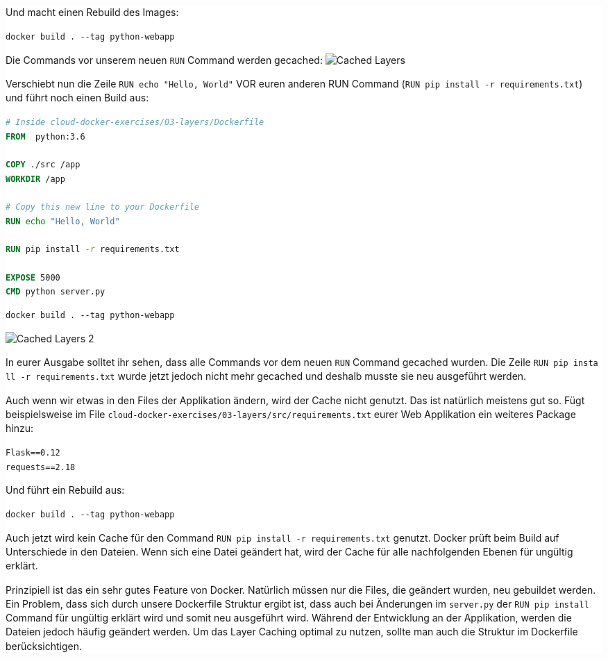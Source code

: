 Und macht einen Rebuild des Images:

``` shell
docker build . --tag python-webapp
```
Die Commands vor unserem neuen `RUN` Command werden gecached:
![Cached Layers](./img/build_helloworld1.png)

Verschiebt nun die Zeile `RUN echo "Hello, World"` VOR euren anderen RUN Command (`RUN pip install -r requirements.txt`) und führt noch einen Build aus:

``` dockerfile
# Inside cloud-docker-exercises/03-layers/Dockerfile
FROM  python:3.6 
  
COPY ./src /app 
WORKDIR /app    

# Copy this new line to your Dockerfile
RUN echo "Hello, World"  
         
RUN pip install -r requirements.txt

EXPOSE 5000
CMD python server.py
```

``` shell
docker build . --tag python-webapp
```
![Cached Layers 2](./img/build_helloworld2.png)

In eurer Ausgabe solltet ihr sehen, dass alle Commands vor dem neuen `RUN` Command gecached wurden. Die Zeile `RUN pip install -r requirements.txt` wurde jetzt jedoch nicht mehr gecached und deshalb musste sie neu ausgeführt werden.

Auch wenn wir etwas in den Files der Applikation ändern, wird der Cache nicht genutzt. Das ist natürlich meistens gut so. Fügt beispielsweise im File `cloud-docker-exercises/03-layers/src/requirements.txt` eurer Web Applikation ein weiteres Package hinzu:

``` requirements.txt
Flask==0.12
requests==2.18
```

Und führt ein Rebuild aus:
``` shell
docker build . --tag python-webapp
```

Auch jetzt wird kein Cache für den Command `RUN pip install -r requirements.txt` genutzt.
Docker prüft beim Build auf Unterschiede in den Dateien. Wenn sich eine Datei geändert hat, wird der Cache für alle nachfolgenden Ebenen für ungültig erklärt.

Prinzipiell ist das ein sehr gutes Feature von Docker. Natürlich müssen nur die Files, die geändert wurden, neu gebuildet werden. Ein Problem, dass sich durch unsere Dockerfile Struktur ergibt ist, dass auch bei Änderungen im `server.py` der `RUN pip install` Command für ungültig erklärt wird und somit neu ausgeführt wird. Während der Entwicklung an der Applikation, werden die Dateien jedoch häufig geändert werden. Um das Layer Caching optimal zu nutzen, sollte man auch die Struktur im Dockerfile berücksichtigen.
